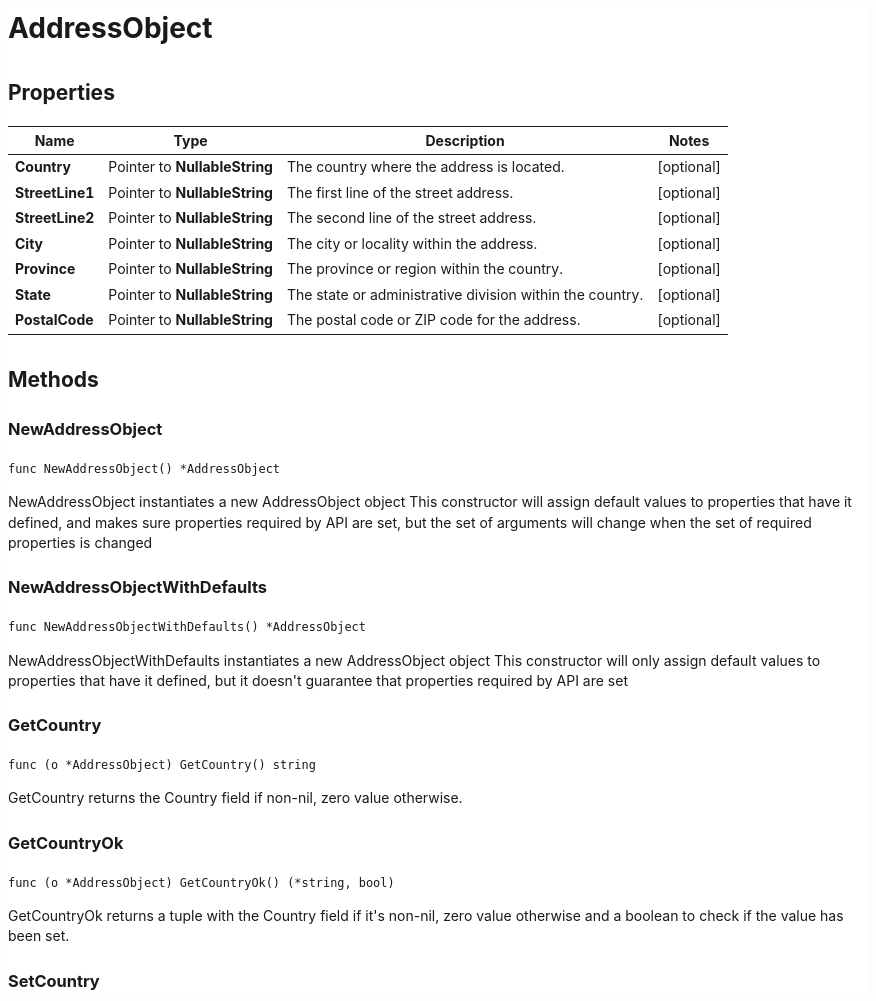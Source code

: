 # AddressObject

## Properties

| Name | Type | Description | Notes |
| ------------ | ------------- | ------------- | ------------- |
| **Country** | Pointer to **NullableString** | The country where the address is located. | [optional]  |
| **StreetLine1** | Pointer to **NullableString** | The first line of the street address. | [optional]  |
| **StreetLine2** | Pointer to **NullableString** | The second line of the street address. | [optional]  |
| **City** | Pointer to **NullableString** | The city or locality within the address. | [optional]  |
| **Province** | Pointer to **NullableString** | The province or region within the country. | [optional]  |
| **State** | Pointer to **NullableString** | The state or administrative division within the country. | [optional]  |
| **PostalCode** | Pointer to **NullableString** | The postal code or ZIP code for the address. | [optional]  |

## Methods

### NewAddressObject

`func NewAddressObject() *AddressObject`

NewAddressObject instantiates a new AddressObject object
This constructor will assign default values to properties that have it defined,
and makes sure properties required by API are set, but the set of arguments
will change when the set of required properties is changed

### NewAddressObjectWithDefaults

`func NewAddressObjectWithDefaults() *AddressObject`

NewAddressObjectWithDefaults instantiates a new AddressObject object
This constructor will only assign default values to properties that have it defined,
but it doesn't guarantee that properties required by API are set

### GetCountry

`func (o *AddressObject) GetCountry() string`

GetCountry returns the Country field if non-nil, zero value otherwise.

### GetCountryOk

`func (o *AddressObject) GetCountryOk() (*string, bool)`

GetCountryOk returns a tuple with the Country field if it's non-nil, zero value otherwise
and a boolean to check if the value has been set.

### SetCountry
